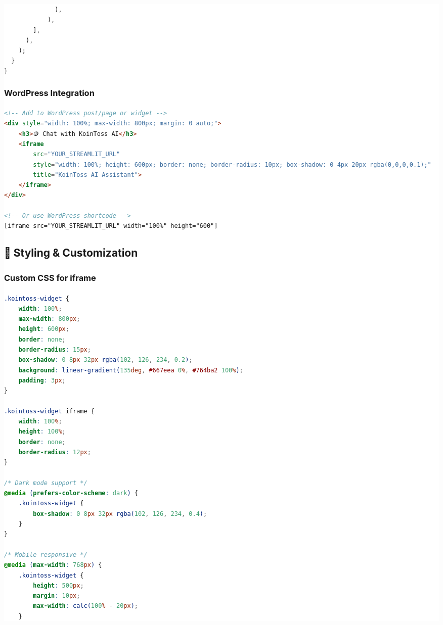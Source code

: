 ```dart
              ),
            ),
        ],
      ),
    );
  }
}
```

### WordPress Integration
```html
<!-- Add to WordPress post/page or widget -->
<div style="width: 100%; max-width: 800px; margin: 0 auto;">
    <h3>🪙 Chat with KoinToss AI</h3>
    <iframe 
        src="YOUR_STREAMLIT_URL"
        style="width: 100%; height: 600px; border: none; border-radius: 10px; box-shadow: 0 4px 20px rgba(0,0,0,0.1);"
        title="KoinToss AI Assistant">
    </iframe>
</div>

<!-- Or use WordPress shortcode -->
[iframe src="YOUR_STREAMLIT_URL" width="100%" height="600"]
```

## 🎨 Styling & Customization

### Custom CSS for iframe
```css
.kointoss-widget {
    width: 100%;
    max-width: 800px;
    height: 600px;
    border: none;
    border-radius: 15px;
    box-shadow: 0 8px 32px rgba(102, 126, 234, 0.2);
    background: linear-gradient(135deg, #667eea 0%, #764ba2 100%);
    padding: 3px;
}

.kointoss-widget iframe {
    width: 100%;
    height: 100%;
    border: none;
    border-radius: 12px;
}

/* Dark mode support */
@media (prefers-color-scheme: dark) {
    .kointoss-widget {
        box-shadow: 0 8px 32px rgba(102, 126, 234, 0.4);
    }
}

/* Mobile responsive */
@media (max-width: 768px) {
    .kointoss-widget {
        height: 500px;
        margin: 10px;
        max-width: calc(100% - 20px);
    }
```